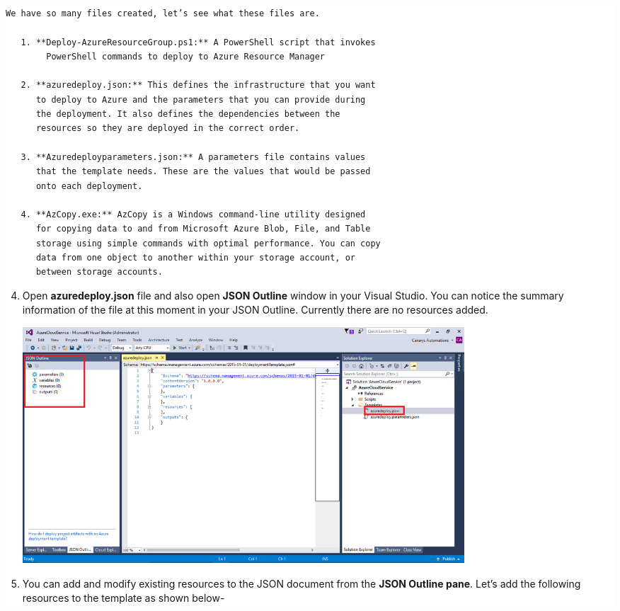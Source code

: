     We have so many files created, let’s see what these files are.

       1. **Deploy-AzureResourceGroup.ps1:** A PowerShell script that invokes
            PowerShell commands to deploy to Azure Resource Manager

       2. **azuredeploy.json:** This defines the infrastructure that you want
          to deploy to Azure and the parameters that you can provide during
          the deployment. It also defines the dependencies between the
          resources so they are deployed in the correct order.

       3. **Azuredeployparameters.json:** A parameters file contains values
          that the template needs. These are the values that would be passed
          onto each deployment.

       4. **AzCopy.exe:** AzCopy is a Windows command-line utility designed
          for copying data to and from Microsoft Azure Blob, File, and Table
          storage using simple commands with optimal performance. You can copy
          data from one object to another within your storage account, or
          between storage accounts.

4. Open **azuredeploy.json** file and also open **JSON Outline** window in
    your Visual Studio. You can notice the summary information of the
    file at this moment in your JSON Outline. Currently there are no
    resources added.

   <img src="images/image4.png" width="624" height="333" />

5. You can add and modify existing resources to the JSON document from
    the **JSON Outline pane**. Let’s add the following resources to the
    template as shown below-
